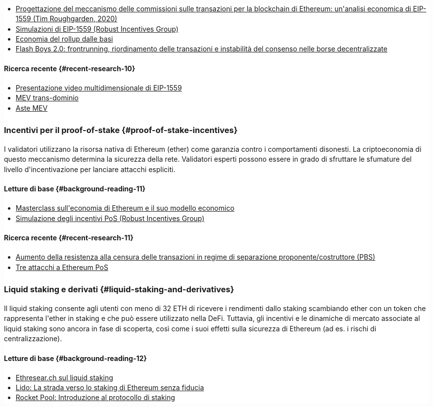 - [Progettazione del meccanismo delle commissioni sulle transazioni per la blockchain di Ethereum: un'analisi economica di EIP-1559 (Tim Roughgarden, 2020)](https://timroughgarden.org/papers/eip1559.pdf)
- [Simulazioni di EIP-1559 (Robust Incentives Group)](https://ethereum.github.io/abm1559)
- [Economia del rollup dalle basi](https://barnabe.substack.com/p/understanding-rollup-economics-from?utm_source=url)
- [Flash Boys 2.0: frontrunning, riordinamento delle transazioni e instabilità del consenso nelle borse decentralizzate](https://arxiv.org/abs/1904.05234)

#### Ricerca recente {#recent-research-10}

- [Presentazione video multidimensionale di EIP-1559](https://youtu.be/QbR4MTgnCko)
- [MEV trans-dominio](http://arxiv.org/abs/2112.01472)
- [Aste MEV](https://ethresear.ch/t/mev-auction-auctioning-transaction-ordering-rights-as-a-solution-to-miner-extractable-value/6788)

### Incentivi per il proof-of-stake {#proof-of-stake-incentives}

I validatori utilizzano la risorsa nativa di Ethereum (ether) come garanzia contro i comportamenti disonesti. La criptoeconomia di questo meccanismo determina la sicurezza della rete. Validatori esperti possono essere in grado di sfruttare le sfumature del livello d'incentivazione per lanciare attacchi espliciti.

#### Letture di base {#background-reading-11}

- [Masterclass sull'economia di Ethereum e il suo modello economico](https://github.com/CADLabs/ethereum-economic-model)
- [Simulazione degli incentivi PoS (Robust Incentives Group)](https://ethereum.github.io/beaconrunner/)

#### Ricerca recente {#recent-research-11}

- [Aumento della resistenza alla censura delle transazioni in regime di separazione proponente/costruttore (PBS)](https://notes.ethereum.org/s3JToeApTx6CKLJt8AbhFQ)
- [Tre attacchi a Ethereum PoS](https://arxiv.org/abs/2110.10086)

### Liquid staking e derivati {#liquid-staking-and-derivatives}

Il liquid staking consente agli utenti con meno di 32 ETH di ricevere i rendimenti dallo staking scambiando ether con un token che rappresenta l'ether in staking e che può essere utilizzato nella DeFi. Tuttavia, gli incentivi e le dinamiche di mercato associate al liquid staking sono ancora in fase di scoperta, così come i suoi effetti sulla sicurezza di Ethereum (ad es. i rischi di centralizzazione).

#### Letture di base {#background-reading-12}

- [Ethresear.ch sul liquid staking](https://ethresear.ch/search?q=liquid%20staking)
- [Lido: La strada verso lo staking di Ethereum senza fiducia](https://blog.lido.fi/the-road-to-trustless-ethereum-staking/)
- [Rocket Pool: Introduzione al protocollo di staking](https://medium.com/rocket-pool/rocket-pool-staking-protocol-part-1-8be4859e5fbd)
